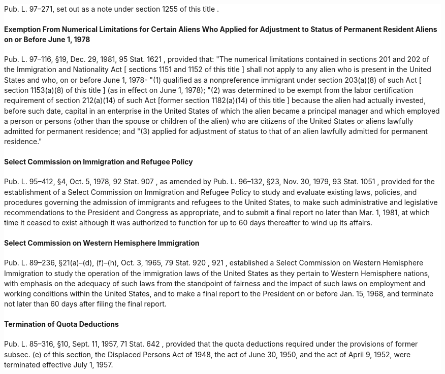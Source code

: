  Pub. L. 97–271,
 set out as a note under
 section 1255 of this title
 .
#### Exemption From Numerical Limitations for Certain Aliens Who Applied for Adjustment to Status of Permanent Resident Aliens on or Before June 1, 1978
Pub. L. 97–116,
 §19, Dec. 29, 1981,
 95 Stat. 1621
 , provided that: "The numerical limitations contained in sections 201 and 202 of the Immigration and Nationality Act \[
 sections 1151 and 1152 of this title
 ] shall not apply to any alien who is present in the United States and who, on or before June 1, 1978\-
 "(1\) qualified as a nonpreference immigrant under section 203(a)(8\) of such Act \[
 section 1153(a)(8\) of this title
 ] (as in effect on June 1, 1978\);
 "(2\) was determined to be exempt from the labor certification requirement of section 212(a)(14\) of such Act \[former
 section 1182(a)(14\) of this title
 ] because the alien had actually invested, before such date, capital in an enterprise in the United States of which the alien became a principal manager and which employed a person or persons (other than the spouse or children of the alien) who are citizens of the United States or aliens lawfully admitted for permanent residence; and
 "(3\) applied for adjustment of status to that of an alien lawfully admitted for permanent residence."
#### Select Commission on Immigration and Refugee Policy
Pub. L. 95–412,
 §4, Oct. 5, 1978,
 92 Stat. 907
 , as amended by
 Pub. L. 96–132,
 §23, Nov. 30, 1979,
 93 Stat. 1051
 , provided for the establishment of a Select Commission on Immigration and Refugee Policy to study and evaluate existing laws, policies, and procedures governing the admission of immigrants and refugees to the United States, to make such administrative and legislative recommendations to the President and Congress as appropriate, and to submit a final report no later than Mar. 1, 1981, at which time it ceased to exist although it was authorized to function for up to 60 days thereafter to wind up its affairs.
#### Select Commission on Western Hemisphere Immigration
Pub. L. 89–236,
 §21(a)–(d), (f)–(h), Oct. 3, 1965,
 79 Stat. 920
 ,
 921 
 , established a Select Commission on Western Hemisphere Immigration to study the operation of the immigration laws of the United States as they pertain to Western Hemisphere nations, with emphasis on the adequacy of such laws from the standpoint of fairness and the impact of such laws on employment and working conditions within the United States, and to make a final report to the President on or before Jan. 15, 1968, and terminate not later than 60 days after filing the final report.
#### Termination of Quota Deductions
Pub. L. 85–316,
 §10, Sept. 11, 1957,
 71 Stat. 642
 , provided that the quota deductions required under the provisions of former subsec. (e) of this section, the Displaced Persons Act of 1948, the act of June 30, 1950, and the act of April 9, 1952, were terminated effective July 1, 1957\.
